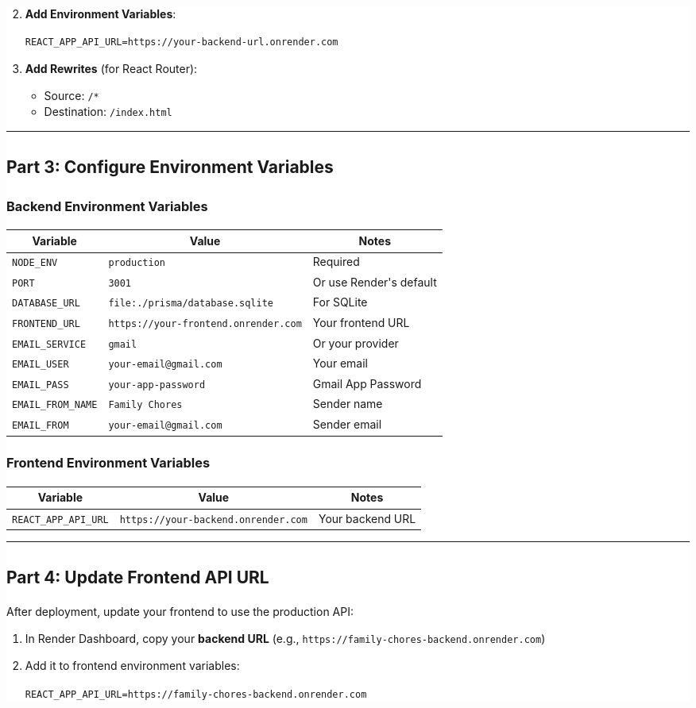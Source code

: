 2. **Add Environment Variables**:

   ```
   REACT_APP_API_URL=https://your-backend-url.onrender.com
   ```

3. **Add Rewrites** (for React Router):
   - Source: `/*`
   - Destination: `/index.html`

---

## Part 3: Configure Environment Variables

### Backend Environment Variables

| Variable          | Value                                | Notes                   |
| ----------------- | ------------------------------------ | ----------------------- |
| `NODE_ENV`        | `production`                         | Required                |
| `PORT`            | `3001`                               | Or use Render's default |
| `DATABASE_URL`    | `file:./prisma/database.sqlite`      | For SQLite              |
| `FRONTEND_URL`    | `https://your-frontend.onrender.com` | Your frontend URL       |
| `EMAIL_SERVICE`   | `gmail`                              | Or your provider        |
| `EMAIL_USER`      | `your-email@gmail.com`               | Your email              |
| `EMAIL_PASS`      | `your-app-password`                  | Gmail App Password      |
| `EMAIL_FROM_NAME` | `Family Chores`                      | Sender name             |
| `EMAIL_FROM`      | `your-email@gmail.com`               | Sender email            |

### Frontend Environment Variables

| Variable            | Value                               | Notes            |
| ------------------- | ----------------------------------- | ---------------- |
| `REACT_APP_API_URL` | `https://your-backend.onrender.com` | Your backend URL |

---

## Part 4: Update Frontend API URL

After deployment, update your frontend to use the production API:

1. In Render Dashboard, copy your **backend URL** (e.g., `https://family-chores-backend.onrender.com`)

2. Add it to frontend environment variables:

   ```
   REACT_APP_API_URL=https://family-chores-backend.onrender.com
   ```
